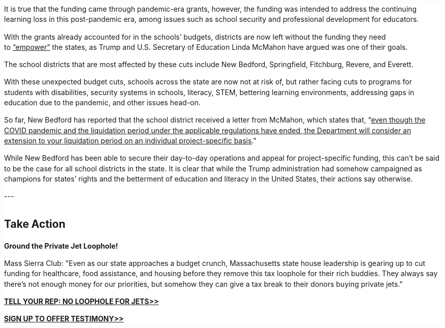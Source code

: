 It is true that the funding came through pandemic-era grants, however, the funding was intended to address the continuing learning loss in this post-pandemic era, among issues such as school security and professional development for educators. 

With the grants already accounted for in the schools’ budgets, districts are now left without the funding they need to [“empower”](https://click.everyaction.com/k/105280378/537835648/-1183472843?utm_medium=&nvep=ew0KICAiVGVuYW50VXJpIjogIm5ncHZhbjovL3Zhbi9FQS9FQTAwNy8xLzkwMTUxIiwNCiAgIkRpc3RyaWJ1dGlvblVuaXF1ZUlkIjogIjVkZDBmNWEyLTY0MTItZjAxMS04YjNkLTAwMjI0ODJhOWZiNyIsDQogICJFbWFpbEFkZHJlc3MiOiAic2NvdGlhQGFjdG9ubWFzcy5vcmciDQp9&hmac=6cJ73qXLxPUBe58f81sXS3XszE35rgTb7sdtr8r8Zmg=&emci=b22ce4dc-8811-f011-8b3d-0022482a9fb7&emdi=5dd0f5a2-6412-f011-8b3d-0022482a9fb7&ceid=34858207) the states, as Trump and U.S. Secretary of Education Linda McMahon have argued was one of their goals. 

The school districts that are most affected by these cuts include New Bedford, Springfield, Fitchburg, Revere, and Everett. 

With these unexpected budget cuts, schools across the state are now not at risk of, but rather facing cuts to programs for students with disabilities, security systems in schools, literacy, STEM, bettering learning environments, addressing gaps in education due to the pandemic, and other issues head-on. 

So far, New Bedford has reported that the school district received a letter from McMahon, which states that, “[even though the COVID pandemic and the liquidation period under the applicable regulations have ended, the Department will consider an extension to your liquidation period on an individual project-specific basis](https://click.everyaction.com/k/105280379/537835649/-447980347?utm_medium=&nvep=ew0KICAiVGVuYW50VXJpIjogIm5ncHZhbjovL3Zhbi9FQS9FQTAwNy8xLzkwMTUxIiwNCiAgIkRpc3RyaWJ1dGlvblVuaXF1ZUlkIjogIjVkZDBmNWEyLTY0MTItZjAxMS04YjNkLTAwMjI0ODJhOWZiNyIsDQogICJFbWFpbEFkZHJlc3MiOiAic2NvdGlhQGFjdG9ubWFzcy5vcmciDQp9&hmac=6cJ73qXLxPUBe58f81sXS3XszE35rgTb7sdtr8r8Zmg=&emci=b22ce4dc-8811-f011-8b3d-0022482a9fb7&emdi=5dd0f5a2-6412-f011-8b3d-0022482a9fb7&ceid=34858207)."

While New Bedford has been able to secure their day-to-day operations and appeal for project-specific funding, this can’t be said to be the case for all school districts in the state. It is clear that while the Trump administration had somehow campaigned as champions for states’ rights and the betterment of education and literacy in the United States, their actions say otherwise. 

\---

## Take Action

**Ground the Private Jet Loophole!** 

Mass Sierra Club: "Even as our state approaches a budget crunch, Massachusetts state house leadership is gearing up to cut funding for healthcare, food assistance, and housing before they remove this tax loophole for their rich buddies. They always say there’s not enough money for our priorities, but somehow they can give a tax break to their donors buying private jets." 

**[TELL YOUR REP: NO LOOPHOLE FOR JETS>>](https://click.everyaction.com/k/105280380/537835650/-853215878?actionId=AR0531399&utm_medium=&nvep=ew0KICAiVGVuYW50VXJpIjogIm5ncHZhbjovL3Zhbi9FQS9FQTAwNy8xLzkwMTUxIiwNCiAgIkRpc3RyaWJ1dGlvblVuaXF1ZUlkIjogIjVkZDBmNWEyLTY0MTItZjAxMS04YjNkLTAwMjI0ODJhOWZiNyIsDQogICJFbWFpbEFkZHJlc3MiOiAic2NvdGlhQGFjdG9ubWFzcy5vcmciDQp9&hmac=6cJ73qXLxPUBe58f81sXS3XszE35rgTb7sdtr8r8Zmg=&emci=b22ce4dc-8811-f011-8b3d-0022482a9fb7&emdi=5dd0f5a2-6412-f011-8b3d-0022482a9fb7&ceid=34858207)**

**[SIGN UP TO OFFER TESTIMONY>>](https://click.everyaction.com/k/105280381/537835651/1981891176?formcampaignid=701Po00000l1vHTIAY&utm_medium=&nvep=ew0KICAiVGVuYW50VXJpIjogIm5ncHZhbjovL3Zhbi9FQS9FQTAwNy8xLzkwMTUxIiwNCiAgIkRpc3RyaWJ1dGlvblVuaXF1ZUlkIjogIjVkZDBmNWEyLTY0MTItZjAxMS04YjNkLTAwMjI0ODJhOWZiNyIsDQogICJFbWFpbEFkZHJlc3MiOiAic2NvdGlhQGFjdG9ubWFzcy5vcmciDQp9&hmac=6cJ73qXLxPUBe58f81sXS3XszE35rgTb7sdtr8r8Zmg=&emci=b22ce4dc-8811-f011-8b3d-0022482a9fb7&emdi=5dd0f5a2-6412-f011-8b3d-0022482a9fb7&ceid=34858207)**
